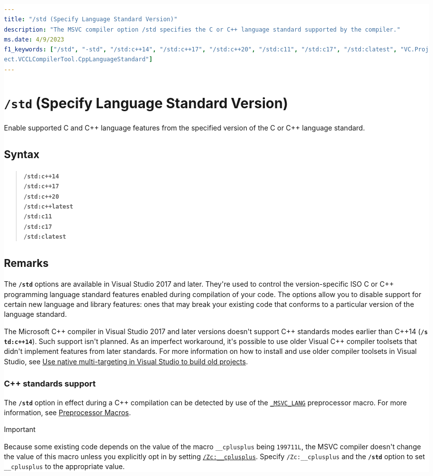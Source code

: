 ```yaml
---
title: "/std (Specify Language Standard Version)"
description: "The MSVC compiler option /std specifies the C or C++ language standard supported by the compiler."
ms.date: 4/9/2023
f1_keywords: ["/std", "-std", "/std:c++14", "/std:c++17", "/std:c++20", "/std:c11", "/std:c17", "/std:clatest", "VC.Project.VCCLCompilerTool.CppLanguageStandard"]
---
```

# `/std` (Specify Language Standard Version)

Enable supported C and C++ language features from the specified version of the C or C++ language standard.

## Syntax

> **`/std:c++14`**\
> **`/std:c++17`**\
> **`/std:c++20`**\
> **`/std:c++latest`**\
> **`/std:c11`**\
> **`/std:c17`**\
> **`/std:clatest`**

## Remarks

The **`/std`** options are available in Visual Studio 2017 and later. They're used to control the version-specific ISO C or C++ programming language standard features enabled during compilation of your code. The options allow you to disable support for certain new language and library features: ones that may break your existing code that conforms to a particular version of the language standard.

The Microsoft C++ compiler in Visual Studio 2017 and later versions doesn't support C++ standards modes earlier than C++14 (**`/std:c++14`**). Such support isn't planned. As an imperfect workaround, it's possible to use older Visual C++ compiler toolsets that didn't implement features from later standards. For more information on how to install and use older compiler toolsets in Visual Studio, see [Use native multi-targeting in Visual Studio to build old projects](../../porting/use-native-multi-targeting.md).

### C++ standards support

The **`/std`** option in effect during a C++ compilation can be detected by use of the [`_MSVC_LANG`](../../preprocessor/predefined-macros.md) preprocessor macro. For more information, see [Preprocessor Macros](../../preprocessor/predefined-macros.md).

> [!IMPORTANT]
> Because some existing code depends on the value of the macro `__cplusplus` being `199711L`, the MSVC compiler doesn't change the value of this macro unless you explicitly opt in by setting [`/Zc:__cplusplus`](zc-cplusplus.md). Specify `/Zc:__cplusplus` and the **`/std`** option to set `__cplusplus` to the appropriate value.
